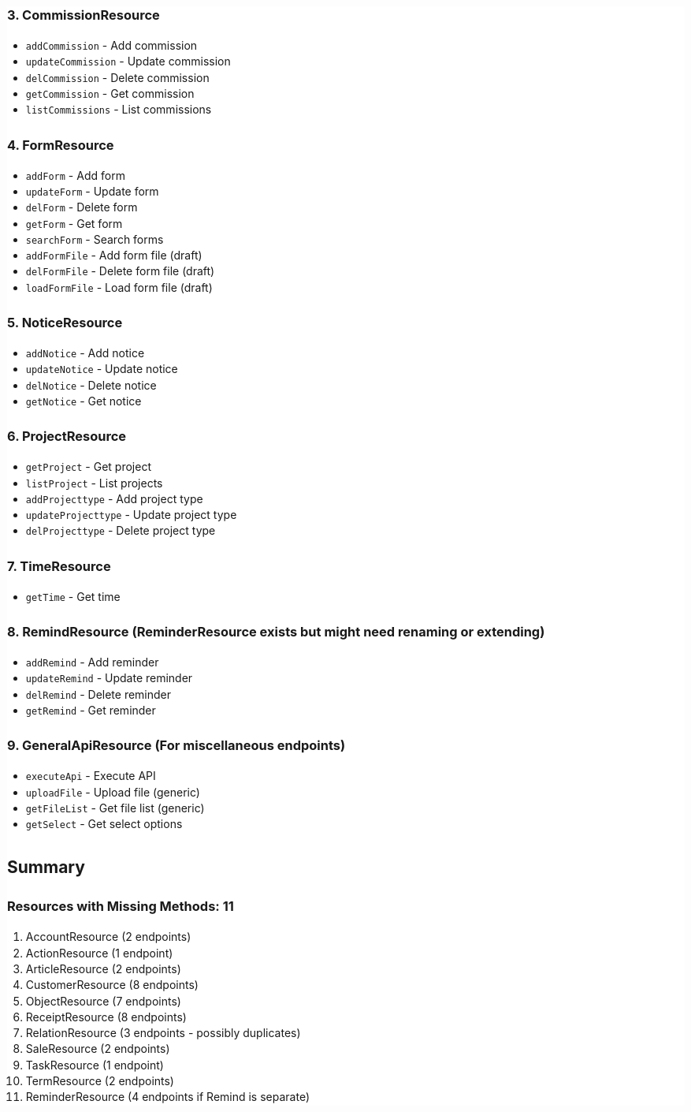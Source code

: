 ### 3. **CommissionResource**
- `addCommission` - Add commission
- `updateCommission` - Update commission
- `delCommission` - Delete commission
- `getCommission` - Get commission
- `listCommissions` - List commissions

### 4. **FormResource**
- `addForm` - Add form
- `updateForm` - Update form
- `delForm` - Delete form
- `getForm` - Get form
- `searchForm` - Search forms
- `addFormFile` - Add form file (draft)
- `delFormFile` - Delete form file (draft)
- `loadFormFile` - Load form file (draft)

### 5. **NoticeResource**
- `addNotice` - Add notice
- `updateNotice` - Update notice
- `delNotice` - Delete notice
- `getNotice` - Get notice

### 6. **ProjectResource**
- `getProject` - Get project
- `listProject` - List projects
- `addProjecttype` - Add project type
- `updateProjecttype` - Update project type
- `delProjecttype` - Delete project type

### 7. **TimeResource**
- `getTime` - Get time

### 8. **RemindResource** (ReminderResource exists but might need renaming or extending)
- `addRemind` - Add reminder
- `updateRemind` - Update reminder
- `delRemind` - Delete reminder
- `getRemind` - Get reminder

### 9. **GeneralApiResource** (For miscellaneous endpoints)
- `executeApi` - Execute API
- `uploadFile` - Upload file (generic)
- `getFileList` - Get file list (generic)
- `getSelect` - Get select options

## Summary

### Resources with Missing Methods: 11
1. AccountResource (2 endpoints)
2. ActionResource (1 endpoint)
3. ArticleResource (2 endpoints)
4. CustomerResource (8 endpoints)
5. ObjectResource (7 endpoints)
6. ReceiptResource (8 endpoints)
7. RelationResource (3 endpoints - possibly duplicates)
8. SaleResource (2 endpoints)
9. TaskResource (1 endpoint)
10. TermResource (2 endpoints)
11. ReminderResource (4 endpoints if Remind is separate)
